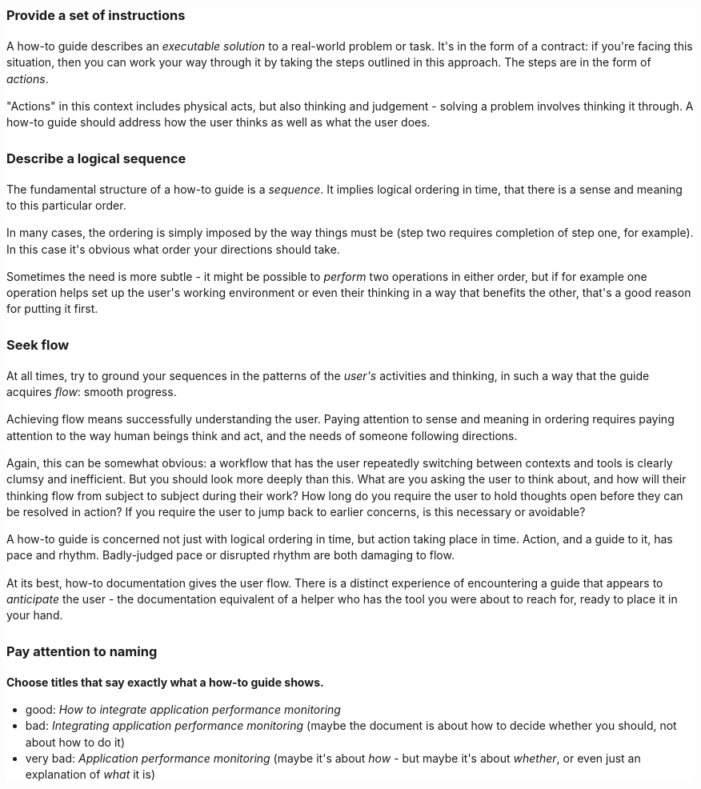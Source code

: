 ### Provide a set of instructions

A how-to guide describes an _executable solution_ to a real-world problem or task. It's in the form of a contract: if you're facing this situation, then you can work your way through it by taking the steps outlined in this approach. The steps are in the form of _actions_.

"Actions" in this context includes physical acts, but also thinking and judgement - solving a problem involves thinking it through. A how-to guide should address how the user thinks as well as what the user does.

### Describe a logical sequence

The fundamental structure of a how-to guide is a _sequence_. It implies logical ordering in time, that there is a sense and meaning to this particular order.

In many cases, the ordering is simply imposed by the way things must be (step two requires completion of step one, for example). In this case it's obvious what order your directions should take.

Sometimes the need is more subtle - it might be possible to _perform_ two operations in either order, but if for example one operation helps set up the user's working environment or even their thinking in a way that benefits the other, that's a good reason for putting it first.

### Seek flow

At all times, try to ground your sequences in the patterns of the _user's_ activities and thinking, in such a way that the guide acquires _flow_: smooth progress.

Achieving flow means successfully understanding the user. Paying attention to sense and meaning in ordering requires paying attention to the way human beings think and act, and the needs of someone following directions.

Again, this can be somewhat obvious: a workflow that has the user repeatedly switching between contexts and tools is clearly clumsy and inefficient. But you should look more deeply than this. What are you asking the user to think about, and how will their thinking flow from subject to subject during their work? How long do you require the user to hold thoughts open before they can be resolved in action? If you require the user to jump back to earlier concerns, is this necessary or avoidable?

A how-to guide is concerned not just with logical ordering in time, but action taking place in time. Action, and a guide to it, has pace and rhythm. Badly-judged pace or disrupted rhythm are both damaging to flow.

At its best, how-to documentation gives the user flow. There is a distinct experience of encountering a guide that appears to _anticipate_ the user - the documentation equivalent of a helper who has the tool you were about to reach for, ready to place it in your hand.

### Pay attention to naming

**Choose titles that say exactly what a how-to guide shows.**

- good: _How to integrate application performance monitoring_
- bad: _Integrating application performance monitoring_ (maybe the document is about how to decide whether you should, not about how to do it)
- very bad: _Application performance monitoring_ (maybe it's about _how_ - but maybe it's about _whether_, or even just an explanation of _what_ it is)
